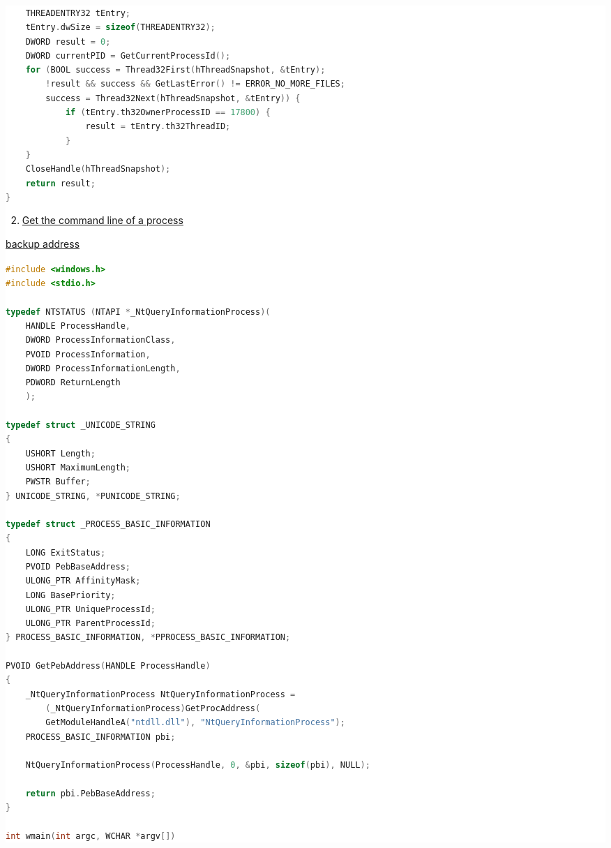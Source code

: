 ```c++
	THREADENTRY32 tEntry;
	tEntry.dwSize = sizeof(THREADENTRY32);
	DWORD result = 0;
	DWORD currentPID = GetCurrentProcessId();
	for (BOOL success = Thread32First(hThreadSnapshot, &tEntry);
		!result && success && GetLastError() != ERROR_NO_MORE_FILES;
		success = Thread32Next(hThreadSnapshot, &tEntry)) {
			if (tEntry.th32OwnerProcessID == 17800) {
				result = tEntry.th32ThreadID;
			}
	}
	CloseHandle(hThreadSnapshot);
	return result;
}

```

2. [Get the command line of a process](https://wj32.org/wp/2009/01/24/howto-get-the-command-line-of-processes/)

[backup address](https://1drv.ms/b/s!AiOHW4QDJaFOggCPhpL7ma7eCDN1?e=UeFf3l)

```c++
#include <windows.h>
#include <stdio.h>
 
typedef NTSTATUS (NTAPI *_NtQueryInformationProcess)(
    HANDLE ProcessHandle,
    DWORD ProcessInformationClass,
    PVOID ProcessInformation,
    DWORD ProcessInformationLength,
    PDWORD ReturnLength
    );
 
typedef struct _UNICODE_STRING
{
    USHORT Length;
    USHORT MaximumLength;
    PWSTR Buffer;
} UNICODE_STRING, *PUNICODE_STRING;
 
typedef struct _PROCESS_BASIC_INFORMATION
{
    LONG ExitStatus;
    PVOID PebBaseAddress;
    ULONG_PTR AffinityMask;
    LONG BasePriority;
    ULONG_PTR UniqueProcessId;
    ULONG_PTR ParentProcessId;
} PROCESS_BASIC_INFORMATION, *PPROCESS_BASIC_INFORMATION;
 
PVOID GetPebAddress(HANDLE ProcessHandle)
{
    _NtQueryInformationProcess NtQueryInformationProcess =
        (_NtQueryInformationProcess)GetProcAddress(
        GetModuleHandleA("ntdll.dll"), "NtQueryInformationProcess");
    PROCESS_BASIC_INFORMATION pbi;
 
    NtQueryInformationProcess(ProcessHandle, 0, &pbi, sizeof(pbi), NULL);
 
    return pbi.PebBaseAddress;
}
 
int wmain(int argc, WCHAR *argv[])
```